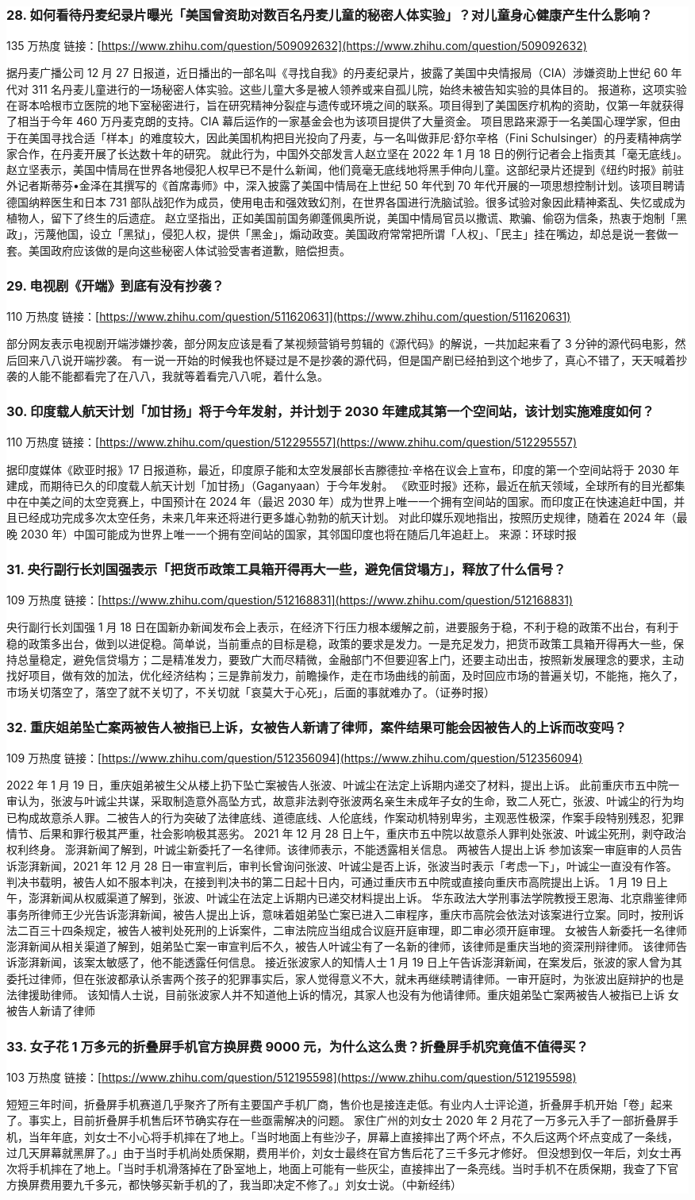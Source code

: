 ### 28. 如何看待丹麦纪录片曝光「美国曾资助对数百名丹麦儿童的秘密人体实验」？对儿童身心健康产生什么影响？
135 万热度 链接：[https://www.zhihu.com/question/509092632](https://www.zhihu.com/question/509092632)

据丹麦广播公司 12 月 27 日报道，近日播出的一部名叫《寻找自我》的丹麦纪录片，披露了美国中央情报局（CIA）涉嫌资助上世纪 60 年代对 311 名丹麦儿童进行的一场秘密人体实验。这些儿童大多是被人领养或来自孤儿院，始终未被告知实验的具体目的。 报道称，这项实验在哥本哈根市立医院的地下室秘密进行，旨在研究精神分裂症与遗传或环境之间的联系。项目得到了美国医疗机构的资助，仅第一年就获得了相当于今年 460 万丹麦克朗的支持。CIA 幕后运作的一家基金会也为该项目提供了大量资金。 项目思路来源于一名美国心理学家，但由于在美国寻找合适「样本」的难度较大，因此美国机构把目光投向了丹麦，与一名叫做菲尼·舒尔辛格（Fini Schulsinger）的丹麦精神病学家合作，在丹麦开展了长达数十年的研究。 就此行为，中国外交部发言人赵立坚在 2022 年 1 月 18 日的例行记者会上指责其「毫无底线」。 赵立坚表示，美国中情局在世界各地侵犯人权早已不是什么新闻，他们竟毫无底线地将黑手伸向儿童。这部纪录片还提到《纽约时报》前驻外记者斯蒂芬•金泽在其撰写的《首席毒师》中，深入披露了美国中情局在上世纪 50 年代到 70 年代开展的一项思想控制计划。该项目聘请德国纳粹医生和日本 731 部队战犯作为成员，使用电击和强效致幻剂，在世界各国进行洗脑试验。很多试验对象因此精神紊乱、失忆或成为植物人，留下了终生的后遗症。 赵立坚指出，正如美国前国务卿蓬佩奥所说，美国中情局官员以撒谎、欺骗、偷窃为信条，热衷于炮制「黑政」，污蔑他国，设立「黑狱」，侵犯人权，提供「黑金」，煽动政变。美国政府常常把所谓「人权」、「民主」挂在嘴边，却总是说一套做一套。美国政府应该做的是向这些秘密人体试验受害者道歉，赔偿担责。

### 29. 电视剧《开端》到底有没有抄袭？
110 万热度 链接：[https://www.zhihu.com/question/511620631](https://www.zhihu.com/question/511620631)

部分网友表示电视剧开端涉嫌抄袭，部分网友应该是看了某视频营销号剪辑的《源代码》的解说，一共加起来看了 3 分钟的源代码电影，然后回来八八说开端抄袭。 有一说一开始的时候我也怀疑过是不是抄袭的源代码，但是国产剧已经拍到这个地步了，真心不错了，天天喊着抄袭的人能不能都看完了在八八，我就等着看完八八呢，着什么急。

### 30. 印度载人航天计划「加甘扬」将于今年发射，并计划于 2030 年建成其第一个空间站，该计划实施难度如何？
110 万热度 链接：[https://www.zhihu.com/question/512295557](https://www.zhihu.com/question/512295557)

据印度媒体《欧亚时报》17 日报道称，最近，印度原子能和太空发展部长吉滕德拉·辛格在议会上宣布，印度的第一个空间站将于 2030 年建成，而期待已久的印度载人航天计划「加甘扬」（Gaganyaan）于今年发射。 《欧亚时报》还称，最近在航天领域，全球所有的目光都集中在中美之间的太空竞赛上，中国预计在 2024 年（最迟 2030 年）成为世界上唯一一个拥有空间站的国家。而印度正在快速追赶中国，并且已经成功完成多次太空任务，未来几年来还将进行更多雄心勃勃的航天计划。 对此印媒乐观地指出，按照历史规律，随着在 2024 年（最晚 2030 年）中国可能成为世界上唯一一个拥有空间站的国家，其邻国印度也将在随后几年追赶上。 来源：环球时报

### 31. 央行副行长刘国强表示「把货币政策工具箱开得再大一些，避免信贷塌方」，释放了什么信号？
109 万热度 链接：[https://www.zhihu.com/question/512168831](https://www.zhihu.com/question/512168831)

央行副行长刘国强 1 月 18 日在国新办新闻发布会上表示，在经济下行压力根本缓解之前，进要服务于稳，不利于稳的政策不出台，有利于稳的政策多出台，做到以进促稳。简单说，当前重点的目标是稳，政策的要求是发力。一是充足发力，把货币政策工具箱开得再大一些，保持总量稳定，避免信贷塌方；二是精准发力，要致广大而尽精微，金融部门不但要迎客上门，还要主动出击，按照新发展理念的要求，主动找好项目，做有效的加法，优化经济结构；三是靠前发力，前瞻操作，走在市场曲线的前面，及时回应市场的普遍关切，不能拖，拖久了，市场关切落空了，落空了就不关切了，不关切就「哀莫大于心死」，后面的事就难办了。（证券时报）

### 32. 重庆姐弟坠亡案两被告人被指已上诉，女被告人新请了律师，案件结果可能会因被告人的上诉而改变吗？
109 万热度 链接：[https://www.zhihu.com/question/512356094](https://www.zhihu.com/question/512356094)

2022 年 1 月 19 日，重庆姐弟被生父从楼上扔下坠亡案被告人张波、叶诚尘在法定上诉期内递交了材料，提出上诉。 此前重庆市五中院一审认为，张波与叶诚尘共谋，采取制造意外高坠方式，故意非法剥夺张波两名亲生未成年子女的生命，致二人死亡，张波、叶诚尘的行为均已构成故意杀人罪。二被告人的行为突破了法律底线、道德底线、人伦底线，作案动机特别卑劣，主观恶性极深，作案手段特别残忍，犯罪情节、后果和罪行极其严重，社会影响极其恶劣。 2021 年 12 月 28 日上午，重庆市五中院以故意杀人罪判处张波、叶诚尘死刑，剥夺政治权利终身。 澎湃新闻了解到，叶诚尘新委托了一名律师。该律师表示，不能透露相关信息。 两被告人提出上诉 参加该案一审庭审的人员告诉澎湃新闻，2021 年 12 月 28 日一审宣判后，审判长曾询问张波、叶诚尘是否上诉，张波当时表示「考虑一下」，叶诚尘一直没有作答。 判决书载明，被告人如不服本判决，在接到判决书的第二日起十日内，可通过重庆市五中院或直接向重庆市高院提出上诉。 1 月 19 日上午，澎湃新闻从权威渠道了解到，张波、叶诚尘在法定上诉期内已递交材料提出上诉。 华东政法大学刑事法学院教授王恩海、北京鼎鉴律师事务所律师王少光告诉澎湃新闻，被告人提出上诉，意味着姐弟坠亡案已进入二审程序，重庆市高院会依法对该案进行立案。同时，按刑诉法二百三十四条规定，被告人被判处死刑的上诉案件，二审法院应当组成合议庭开庭审理，即二审必须开庭审理。 女被告人新委托一名律师 澎湃新闻从相关渠道了解到，姐弟坠亡案一审宣判后不久，被告人叶诚尘有了一名新的律师，该律师是重庆当地的资深刑辩律师。 该律师告诉澎湃新闻，该案太敏感了，他不能透露任何信息。 接近张波家人的知情人士 1 月 19 日上午告诉澎湃新闻，在案发后，张波的家人曾为其委托过律师，但在张波都承认杀害两个孩子的犯罪事实后，家人觉得意义不大，就未再继续聘请律师。一审开庭时，为张波出庭辩护的也是法律援助律师。 该知情人士说，目前张波家人并不知道他上诉的情况，其家人也没有为他请律师。重庆姐弟坠亡案两被告人被指已上诉 女被告人新请了律师

### 33. 女子花 1 万多元的折叠屏手机官方换屏费 9000 元，为什么这么贵？折叠屏手机究竟值不值得买？
103 万热度 链接：[https://www.zhihu.com/question/512195598](https://www.zhihu.com/question/512195598)

短短三年时间，折叠屏手机赛道几乎聚齐了所有主要国产手机厂商，售价也是接连走低。有业内人士评论道，折叠屏手机开始「卷」起来了。事实上，目前折叠屏手机售后环节确实存在一些亟需解决的问题。 家住广州的刘女士 2020 年 2 月花了一万多元入手了一部折叠屏手机，当年年底，刘女士不小心将手机摔在了地上。「当时地面上有些沙子，屏幕上直接摔出了两个坏点，不久后这两个坏点变成了一条线，过几天屏幕就黑屏了。」由于当时手机尚处质保期，费用半价，刘女士最终在官方售后花了三千多元才修好。 但没想到仅一年后，刘女士再次将手机摔在了地上。「当时手机滑落掉在了卧室地上，地面上可能有一些灰尘，直接摔出了一条亮线。当时手机不在质保期，我查了下官方换屏费用要九千多元，都快够买新手机的了，我当即决定不修了。」刘女士说。（中新经纬）
